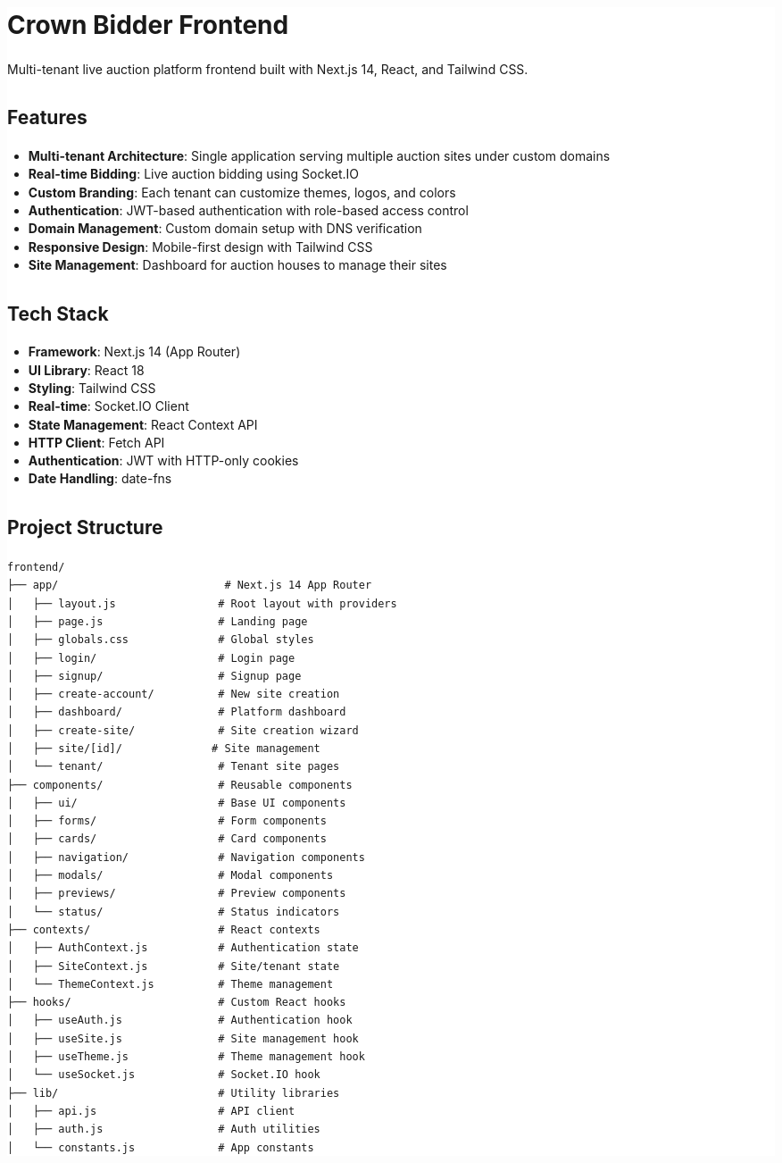 # Crown Bidder Frontend

Multi-tenant live auction platform frontend built with Next.js 14, React, and Tailwind CSS.

## Features

- **Multi-tenant Architecture**: Single application serving multiple auction sites under custom domains
- **Real-time Bidding**: Live auction bidding using Socket.IO
- **Custom Branding**: Each tenant can customize themes, logos, and colors
- **Authentication**: JWT-based authentication with role-based access control
- **Domain Management**: Custom domain setup with DNS verification
- **Responsive Design**: Mobile-first design with Tailwind CSS
- **Site Management**: Dashboard for auction houses to manage their sites

## Tech Stack

- **Framework**: Next.js 14 (App Router)
- **UI Library**: React 18
- **Styling**: Tailwind CSS
- **Real-time**: Socket.IO Client
- **State Management**: React Context API
- **HTTP Client**: Fetch API
- **Authentication**: JWT with HTTP-only cookies
- **Date Handling**: date-fns

## Project Structure

```
frontend/
├── app/                          # Next.js 14 App Router
│   ├── layout.js                # Root layout with providers
│   ├── page.js                  # Landing page
│   ├── globals.css              # Global styles
│   ├── login/                   # Login page
│   ├── signup/                  # Signup page
│   ├── create-account/          # New site creation
│   ├── dashboard/               # Platform dashboard
│   ├── create-site/             # Site creation wizard
│   ├── site/[id]/              # Site management
│   └── tenant/                  # Tenant site pages
├── components/                  # Reusable components
│   ├── ui/                      # Base UI components
│   ├── forms/                   # Form components
│   ├── cards/                   # Card components
│   ├── navigation/              # Navigation components
│   ├── modals/                  # Modal components
│   ├── previews/                # Preview components
│   └── status/                  # Status indicators
├── contexts/                    # React contexts
│   ├── AuthContext.js           # Authentication state
│   ├── SiteContext.js           # Site/tenant state
│   └── ThemeContext.js          # Theme management
├── hooks/                       # Custom React hooks
│   ├── useAuth.js               # Authentication hook
│   ├── useSite.js               # Site management hook
│   ├── useTheme.js              # Theme management hook
│   └── useSocket.js             # Socket.IO hook
├── lib/                         # Utility libraries
│   ├── api.js                   # API client
│   ├── auth.js                  # Auth utilities
│   └── constants.js             # App constants
```